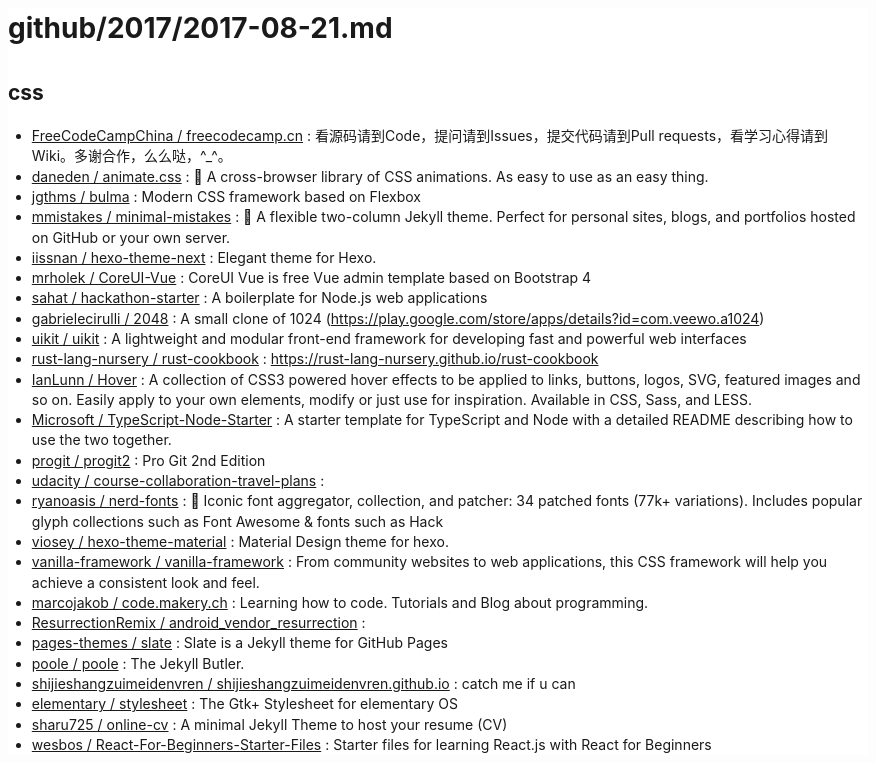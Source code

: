 # github/2017/2017-08-21.md



## css

- [FreeCodeCampChina / freecodecamp.cn](https://github.com/FreeCodeCampChina/freecodecamp.cn) : 看源码请到Code，提问请到Issues，提交代码请到Pull requests，看学习心得请到Wiki。多谢合作，么么哒，^_^。
- [daneden / animate.css](https://github.com/daneden/animate.css) : 🍿 A cross-browser library of CSS animations. As easy to use as an easy thing.
- [jgthms / bulma](https://github.com/jgthms/bulma) : Modern CSS framework based on Flexbox
- [mmistakes / minimal-mistakes](https://github.com/mmistakes/minimal-mistakes) : 📐 A flexible two-column Jekyll theme. Perfect for personal sites, blogs, and portfolios hosted on GitHub or your own server.
- [iissnan / hexo-theme-next](https://github.com/iissnan/hexo-theme-next) : Elegant theme for Hexo.
- [mrholek / CoreUI-Vue](https://github.com/mrholek/CoreUI-Vue) : CoreUI Vue is free Vue admin template based on Bootstrap 4
- [sahat / hackathon-starter](https://github.com/sahat/hackathon-starter) : A boilerplate for Node.js web applications
- [gabrielecirulli / 2048](https://github.com/gabrielecirulli/2048) : A small clone of 1024 (https://play.google.com/store/apps/details?id=com.veewo.a1024)
- [uikit / uikit](https://github.com/uikit/uikit) : A lightweight and modular front-end framework for developing fast and powerful web interfaces
- [rust-lang-nursery / rust-cookbook](https://github.com/rust-lang-nursery/rust-cookbook) : https://rust-lang-nursery.github.io/rust-cookbook
- [IanLunn / Hover](https://github.com/IanLunn/Hover) : A collection of CSS3 powered hover effects to be applied to links, buttons, logos, SVG, featured images and so on. Easily apply to your own elements, modify or just use for inspiration. Available in CSS, Sass, and LESS.
- [Microsoft / TypeScript-Node-Starter](https://github.com/Microsoft/TypeScript-Node-Starter) : A starter template for TypeScript and Node with a detailed README describing how to use the two together.
- [progit / progit2](https://github.com/progit/progit2) : Pro Git 2nd Edition
- [udacity / course-collaboration-travel-plans](https://github.com/udacity/course-collaboration-travel-plans) : 
- [ryanoasis / nerd-fonts](https://github.com/ryanoasis/nerd-fonts) : 🔡 Iconic font aggregator, collection, and patcher: 34 patched fonts (77k+ variations). Includes popular glyph collections such as Font Awesome & fonts such as Hack
- [viosey / hexo-theme-material](https://github.com/viosey/hexo-theme-material) : Material Design theme for hexo.
- [vanilla-framework / vanilla-framework](https://github.com/vanilla-framework/vanilla-framework) : From community websites to web applications, this CSS framework will help you achieve a consistent look and feel.
- [marcojakob / code.makery.ch](https://github.com/marcojakob/code.makery.ch) : Learning how to code. Tutorials and Blog about programming.
- [ResurrectionRemix / android_vendor_resurrection](https://github.com/ResurrectionRemix/android_vendor_resurrection) : 
- [pages-themes / slate](https://github.com/pages-themes/slate) : Slate is a Jekyll theme for GitHub Pages
- [poole / poole](https://github.com/poole/poole) : The Jekyll Butler.
- [shijieshangzuimeidenvren / shijieshangzuimeidenvren.github.io](https://github.com/shijieshangzuimeidenvren/shijieshangzuimeidenvren.github.io) : catch me if u can
- [elementary / stylesheet](https://github.com/elementary/stylesheet) : The Gtk+ Stylesheet for elementary OS
- [sharu725 / online-cv](https://github.com/sharu725/online-cv) : A minimal Jekyll Theme to host your resume (CV)
- [wesbos / React-For-Beginners-Starter-Files](https://github.com/wesbos/React-For-Beginners-Starter-Files) : Starter files for learning React.js with React for Beginners
